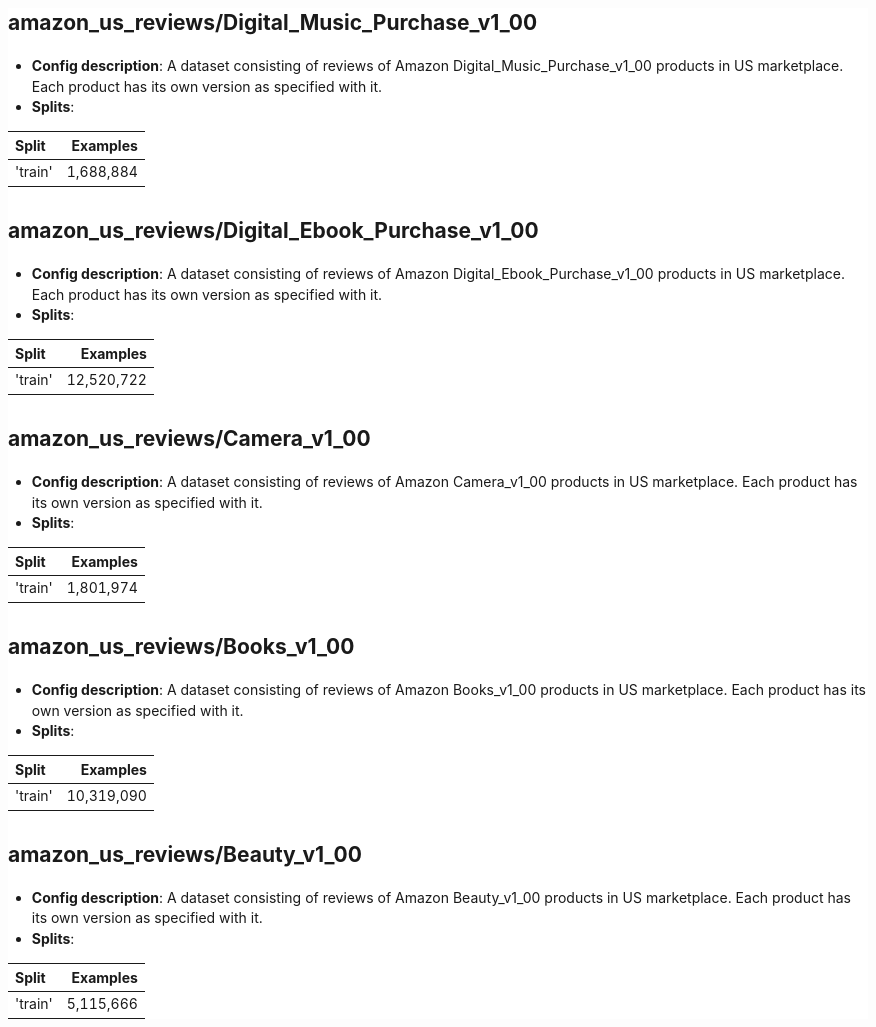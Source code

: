 ## amazon_us_reviews/Digital_Music_Purchase_v1_00

*   **Config description**: A dataset consisting of reviews of Amazon
    Digital_Music_Purchase_v1_00 products in US marketplace. Each product has
    its own version as specified with it.
*   **Splits**:

Split   | Examples
:------ | --------:
'train' | 1,688,884

## amazon_us_reviews/Digital_Ebook_Purchase_v1_00

*   **Config description**: A dataset consisting of reviews of Amazon
    Digital_Ebook_Purchase_v1_00 products in US marketplace. Each product has
    its own version as specified with it.
*   **Splits**:

Split   | Examples
:------ | ---------:
'train' | 12,520,722

## amazon_us_reviews/Camera_v1_00

*   **Config description**: A dataset consisting of reviews of Amazon
    Camera_v1_00 products in US marketplace. Each product has its own version as
    specified with it.
*   **Splits**:

Split   | Examples
:------ | --------:
'train' | 1,801,974

## amazon_us_reviews/Books_v1_00

*   **Config description**: A dataset consisting of reviews of Amazon
    Books_v1_00 products in US marketplace. Each product has its own version as
    specified with it.
*   **Splits**:

Split   | Examples
:------ | ---------:
'train' | 10,319,090

## amazon_us_reviews/Beauty_v1_00

*   **Config description**: A dataset consisting of reviews of Amazon
    Beauty_v1_00 products in US marketplace. Each product has its own version as
    specified with it.
*   **Splits**:

Split   | Examples
:------ | --------:
'train' | 5,115,666
